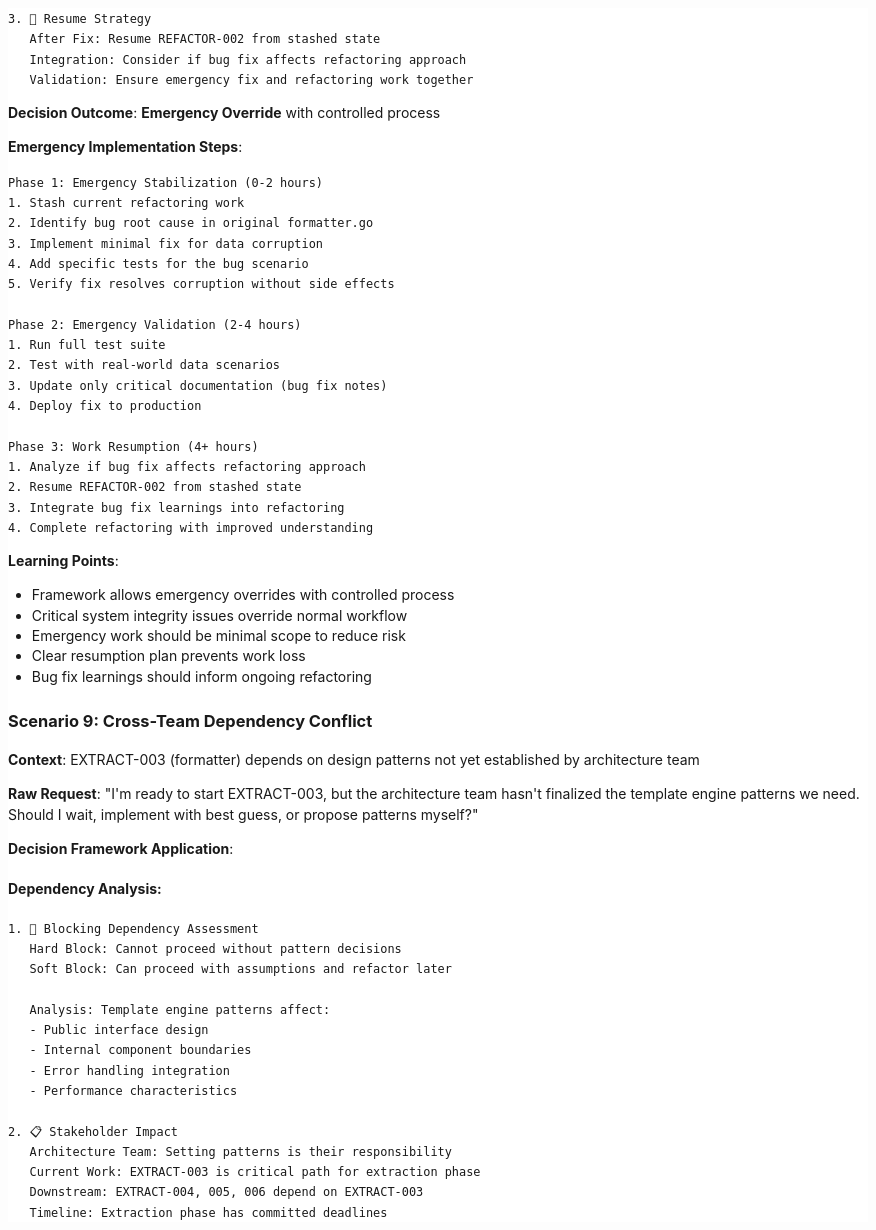 ```
3. 🔄 Resume Strategy
   After Fix: Resume REFACTOR-002 from stashed state
   Integration: Consider if bug fix affects refactoring approach
   Validation: Ensure emergency fix and refactoring work together
```

**Decision Outcome**: **Emergency Override** with controlled process

**Emergency Implementation Steps**:
```
Phase 1: Emergency Stabilization (0-2 hours)
1. Stash current refactoring work
2. Identify bug root cause in original formatter.go
3. Implement minimal fix for data corruption
4. Add specific tests for the bug scenario
5. Verify fix resolves corruption without side effects

Phase 2: Emergency Validation (2-4 hours)
1. Run full test suite
2. Test with real-world data scenarios
3. Update only critical documentation (bug fix notes)
4. Deploy fix to production

Phase 3: Work Resumption (4+ hours)
1. Analyze if bug fix affects refactoring approach
2. Resume REFACTOR-002 from stashed state
3. Integrate bug fix learnings into refactoring
4. Complete refactoring with improved understanding
```

**Learning Points**:
- Framework allows emergency overrides with controlled process
- Critical system integrity issues override normal workflow
- Emergency work should be minimal scope to reduce risk
- Clear resumption plan prevents work loss
- Bug fix learnings should inform ongoing refactoring

### **Scenario 9: Cross-Team Dependency Conflict**

**Context**: EXTRACT-003 (formatter) depends on design patterns not yet established by architecture team

**Raw Request**: "I'm ready to start EXTRACT-003, but the architecture team hasn't finalized the template engine patterns we need. Should I wait, implement with best guess, or propose patterns myself?"

**Decision Framework Application**:

#### **Dependency Analysis**:
```
1. 🔗 Blocking Dependency Assessment
   Hard Block: Cannot proceed without pattern decisions
   Soft Block: Can proceed with assumptions and refactor later
   
   Analysis: Template engine patterns affect:
   - Public interface design
   - Internal component boundaries  
   - Error handling integration
   - Performance characteristics

2. 📋 Stakeholder Impact
   Architecture Team: Setting patterns is their responsibility
   Current Work: EXTRACT-003 is critical path for extraction phase
   Downstream: EXTRACT-004, 005, 006 depend on EXTRACT-003
   Timeline: Extraction phase has committed deadlines
```
